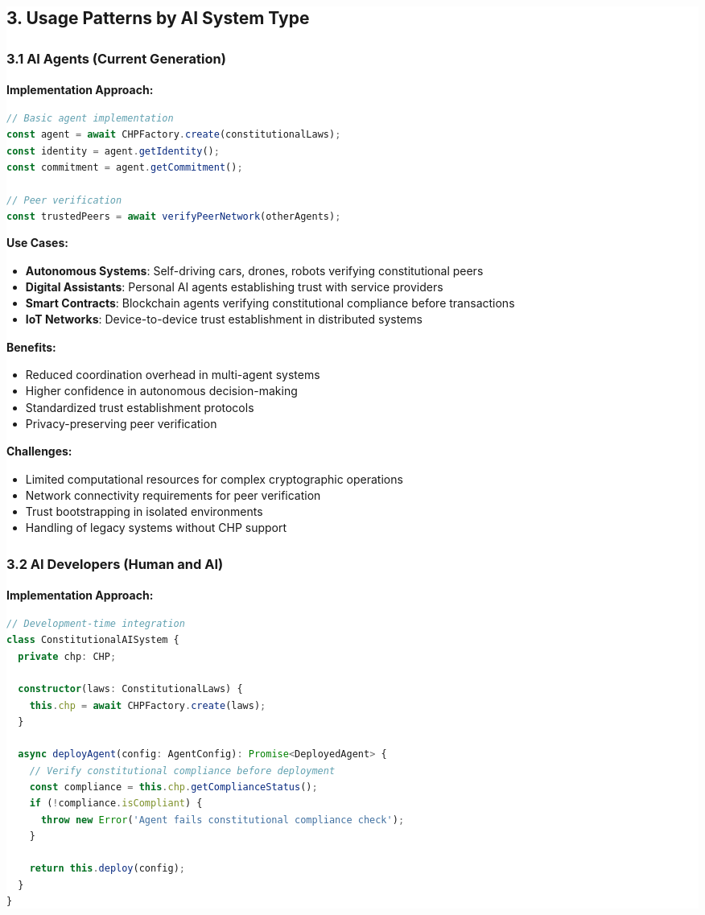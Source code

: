 
## 3. Usage Patterns by AI System Type

### 3.1 AI Agents (Current Generation)

**Implementation Approach:**
```typescript
// Basic agent implementation
const agent = await CHPFactory.create(constitutionalLaws);
const identity = agent.getIdentity();
const commitment = agent.getCommitment();

// Peer verification
const trustedPeers = await verifyPeerNetwork(otherAgents);
```

**Use Cases:**
- **Autonomous Systems**: Self-driving cars, drones, robots verifying constitutional peers
- **Digital Assistants**: Personal AI agents establishing trust with service providers
- **Smart Contracts**: Blockchain agents verifying constitutional compliance before transactions
- **IoT Networks**: Device-to-device trust establishment in distributed systems

**Benefits:**
- Reduced coordination overhead in multi-agent systems
- Higher confidence in autonomous decision-making
- Standardized trust establishment protocols
- Privacy-preserving peer verification

**Challenges:**
- Limited computational resources for complex cryptographic operations
- Network connectivity requirements for peer verification
- Trust bootstrapping in isolated environments
- Handling of legacy systems without CHP support

### 3.2 AI Developers (Human and AI)

**Implementation Approach:**
```typescript
// Development-time integration
class ConstitutionalAISystem {
  private chp: CHP;
  
  constructor(laws: ConstitutionalLaws) {
    this.chp = await CHPFactory.create(laws);
  }
  
  async deployAgent(config: AgentConfig): Promise<DeployedAgent> {
    // Verify constitutional compliance before deployment
    const compliance = this.chp.getComplianceStatus();
    if (!compliance.isCompliant) {
      throw new Error('Agent fails constitutional compliance check');
    }
    
    return this.deploy(config);
  }
}
```
